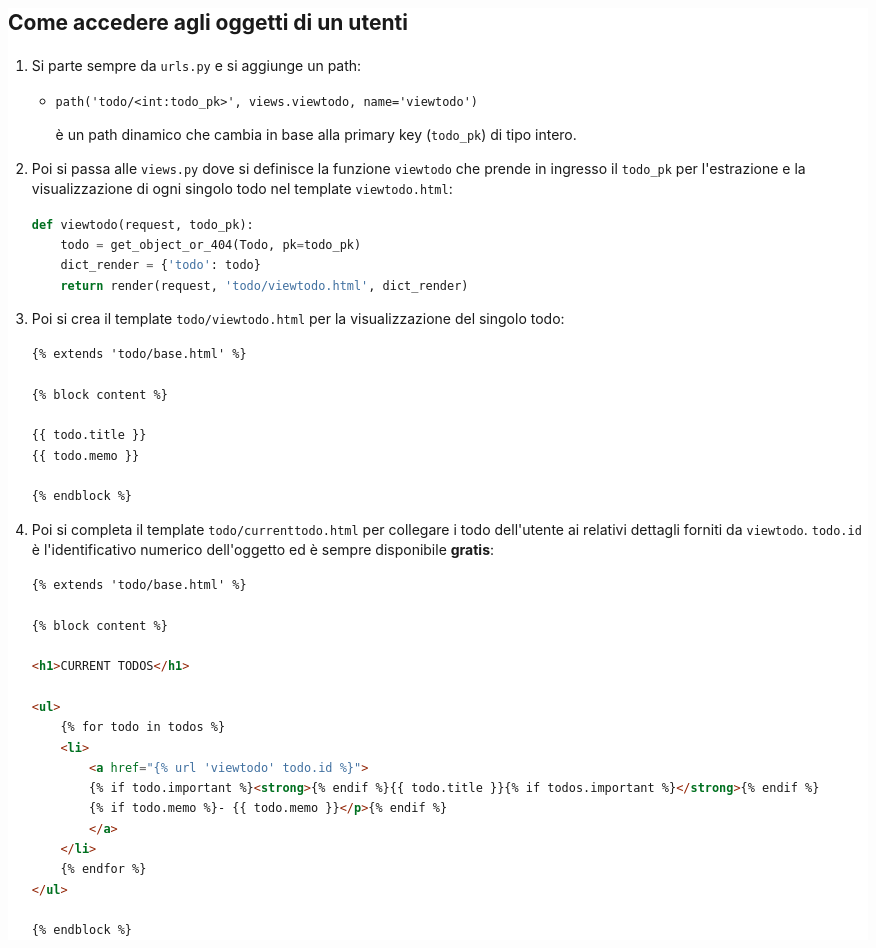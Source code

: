 ## Come accedere agli oggetti di un utenti

1. Si parte sempre da `urls.py` e si aggiunge un path:

   * `path('todo/<int:todo_pk>', views.viewtodo, name='viewtodo')`

     è un path dinamico che cambia in base alla primary key (`todo_pk`) di tipo intero.

2. Poi si passa alle `views.py` dove si definisce la funzione `viewtodo` che prende in ingresso il `todo_pk` per l'estrazione e la visualizzazione di ogni singolo todo nel template `viewtodo.html`:

   ```python
   def viewtodo(request, todo_pk):
       todo = get_object_or_404(Todo, pk=todo_pk)
       dict_render = {'todo': todo}
       return render(request, 'todo/viewtodo.html', dict_render)
   ```

3. Poi si crea il template `todo/viewtodo.html` per la visualizzazione del singolo todo:

   ```html
   {% extends 'todo/base.html' %}

   {% block content %}

   {{ todo.title }}
   {{ todo.memo }}

   {% endblock %}
   ```

4. Poi si completa il template `todo/currenttodo.html` per collegare i todo dell'utente ai relativi dettagli forniti da `viewtodo`. `todo.id` è l'identificativo numerico dell'oggetto ed è sempre disponibile **gratis**:

   ```html
   {% extends 'todo/base.html' %}

   {% block content %}

   <h1>CURRENT TODOS</h1>

   <ul>
       {% for todo in todos %}
       <li>
           <a href="{% url 'viewtodo' todo.id %}">
           {% if todo.important %}<strong>{% endif %}{{ todo.title }}{% if todos.important %}</strong>{% endif %}
           {% if todo.memo %}- {{ todo.memo }}</p>{% endif %}
           </a>
       </li>
       {% endfor %}
   </ul>

   {% endblock %}
   ```
